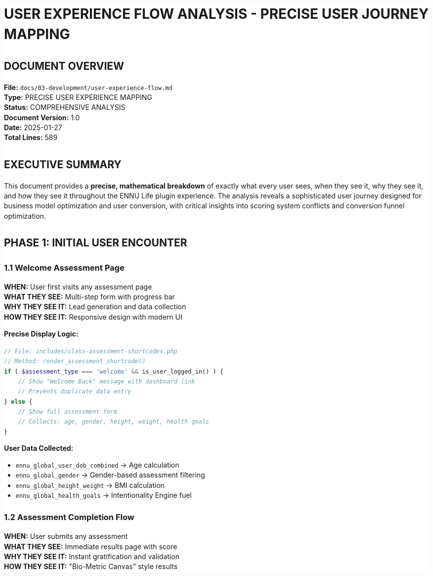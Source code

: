 # USER EXPERIENCE FLOW ANALYSIS - PRECISE USER JOURNEY MAPPING

## **DOCUMENT OVERVIEW**
**File:** `docs/03-development/user-experience-flow.md`  
**Type:** PRECISE USER EXPERIENCE MAPPING  
**Status:** COMPREHENSIVE ANALYSIS  
**Document Version:** 1.0  
**Date:** 2025-01-27  
**Total Lines:** 589

## **EXECUTIVE SUMMARY**

This document provides a **precise, mathematical breakdown** of exactly what every user sees, when they see it, why they see it, and how they see it throughout the ENNU Life plugin experience. The analysis reveals a sophisticated user journey designed for business model optimization and user conversion, with critical insights into scoring system conflicts and conversion funnel optimization.

## **PHASE 1: INITIAL USER ENCOUNTER**

### **1.1 Welcome Assessment Page**
**WHEN:** User first visits any assessment page  
**WHAT THEY SEE:** Multi-step form with progress bar  
**WHY THEY SEE IT:** Lead generation and data collection  
**HOW THEY SEE IT:** Responsive design with modern UI

**Precise Display Logic:**
```php
// File: includes/class-assessment-shortcodes.php
// Method: render_assessment_shortcode()
if ( $assessment_type === 'welcome' && is_user_logged_in() ) {
    // Show "Welcome Back" message with dashboard link
    // Prevents duplicate data entry
} else {
    // Show full assessment form
    // Collects: age, gender, height, weight, health goals
}
```

**User Data Collected:**
- `ennu_global_user_dob_combined` → Age calculation
- `ennu_global_gender` → Gender-based assessment filtering
- `ennu_global_height_weight` → BMI calculation
- `ennu_global_health_goals` → Intentionality Engine fuel

### **1.2 Assessment Completion Flow**
**WHEN:** User submits any assessment  
**WHAT THEY SEE:** Immediate results page with score  
**WHY THEY SEE IT:** Instant gratification and validation  
**HOW THEY SEE IT:** "Bio-Metric Canvas" style results
